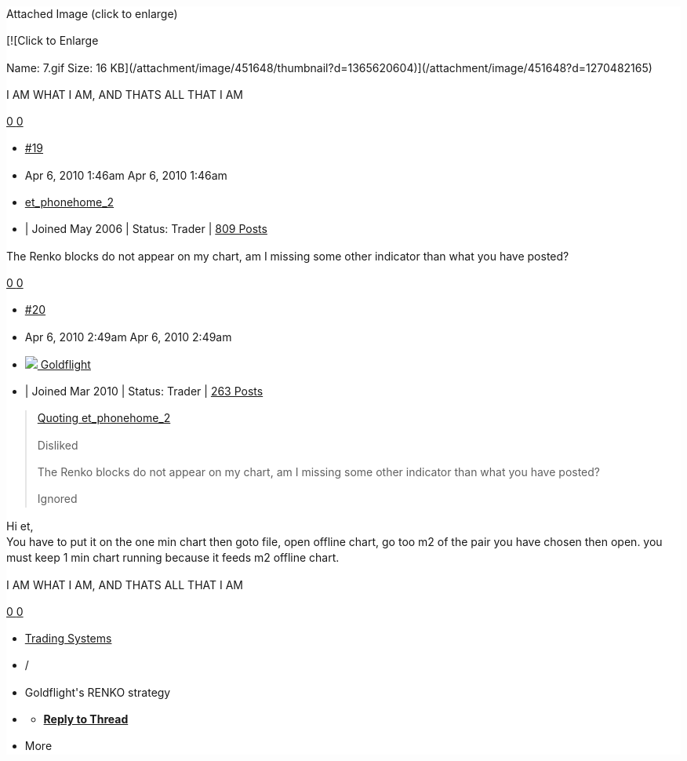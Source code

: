 Attached Image (click to enlarge)

[![Click to Enlarge

Name: 7.gif
Size: 16 KB](/attachment/image/451648/thumbnail?d=1365620604)](/attachment/image/451648?d=1270482165)   

I AM WHAT I AM, AND THATS ALL THAT I AM

[0 ](javascript:void\(0\);) [0 ](javascript:void\(0\);)

  * [#19](/thread/post/3610421#post3610421 "Post Permalink")

  * Apr 6, 2010 1:46am  Apr 6, 2010 1:46am 

  * [ et_phonehome_2](et_phonehome_2)

  * | Joined May 2006  | Status: Trader | [809 Posts](/search?do=process&provider=Member&searchuser=10585)

The Renko blocks do not appear on my chart, am I missing some other indicator than what you have posted? 

[0 ](javascript:void\(0\);) [0 ](javascript:void\(0\);)

  * [#20](/thread/post/3610523#post3610523 "Post Permalink")

  * Apr 6, 2010 2:49am  Apr 6, 2010 2:49am 

  * [![](https://assets.faireconomy.media/nfs/customavatars/thumbs/medium/avatar135988_2.gif) Goldflight](goldflight)

  * | Joined Mar 2010  | Status: Trader | [263 Posts](/search?do=process&provider=Member&searchuser=135988)

> [Quoting et_phonehome_2](/thread/post/3610421#post3610421 "View Quoted Post")
> 
> Disliked
> 
> The Renko blocks do not appear on my chart, am I missing some other indicator than what you have posted?
> 
> Ignored

  
Hi et,  
You have to put it on the one min chart then goto file, open offline chart, go too m2 of the pair you have chosen then open. you must keep 1 min chart running because it feeds m2 offline chart. 

I AM WHAT I AM, AND THATS ALL THAT I AM

[0 ](javascript:void\(0\);) [0 ](javascript:void\(0\);)

  * [Trading Systems](/forum/71-trading-systems)
  * /
  * Goldflight's RENKO strategy
  *   * [ **Reply to Thread** ](/thread/228898-goldflights-renko-strategy/reply#reply)

  * More
